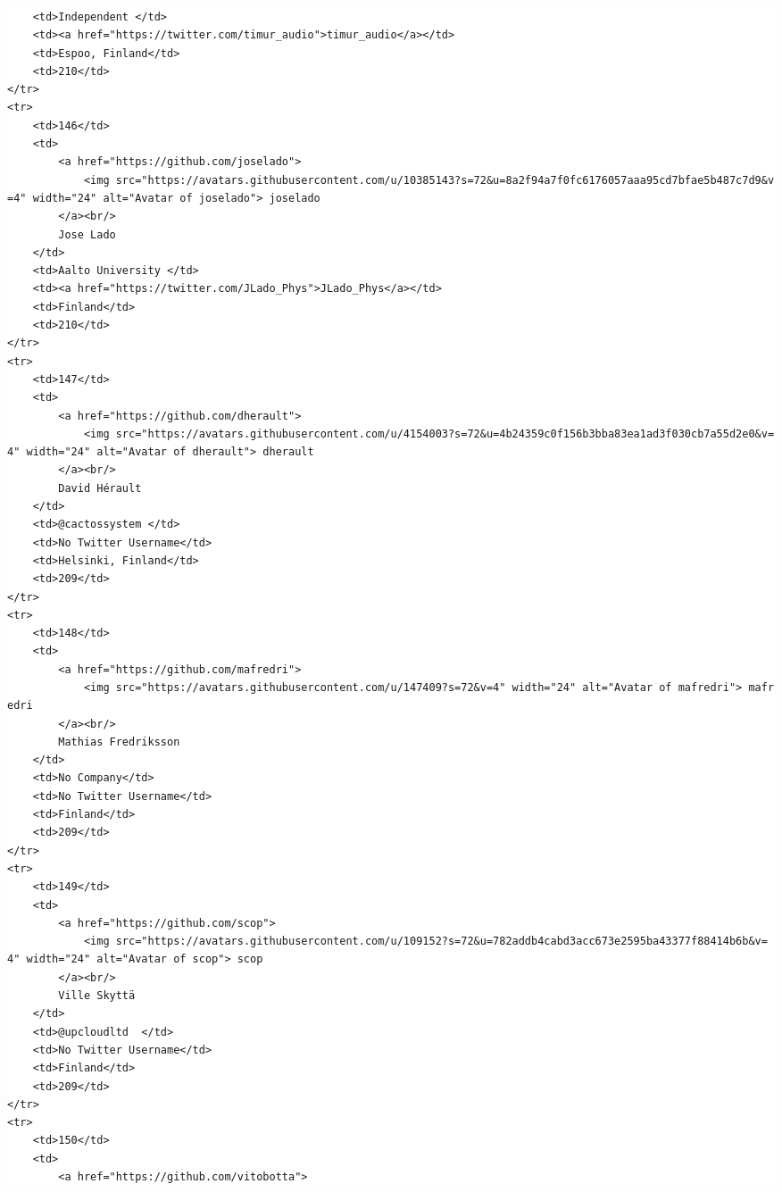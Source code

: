		<td>Independent </td>
		<td><a href="https://twitter.com/timur_audio">timur_audio</a></td>
		<td>Espoo, Finland</td>
		<td>210</td>
	</tr>
	<tr>
		<td>146</td>
		<td>
			<a href="https://github.com/joselado">
				<img src="https://avatars.githubusercontent.com/u/10385143?s=72&u=8a2f94a7f0fc6176057aaa95cd7bfae5b487c7d9&v=4" width="24" alt="Avatar of joselado"> joselado
			</a><br/>
			Jose Lado
		</td>
		<td>Aalto University </td>
		<td><a href="https://twitter.com/JLado_Phys">JLado_Phys</a></td>
		<td>Finland</td>
		<td>210</td>
	</tr>
	<tr>
		<td>147</td>
		<td>
			<a href="https://github.com/dherault">
				<img src="https://avatars.githubusercontent.com/u/4154003?s=72&u=4b24359c0f156b3bba83ea1ad3f030cb7a55d2e0&v=4" width="24" alt="Avatar of dherault"> dherault
			</a><br/>
			David Hérault
		</td>
		<td>@cactossystem </td>
		<td>No Twitter Username</td>
		<td>Helsinki, Finland</td>
		<td>209</td>
	</tr>
	<tr>
		<td>148</td>
		<td>
			<a href="https://github.com/mafredri">
				<img src="https://avatars.githubusercontent.com/u/147409?s=72&v=4" width="24" alt="Avatar of mafredri"> mafredri
			</a><br/>
			Mathias Fredriksson
		</td>
		<td>No Company</td>
		<td>No Twitter Username</td>
		<td>Finland</td>
		<td>209</td>
	</tr>
	<tr>
		<td>149</td>
		<td>
			<a href="https://github.com/scop">
				<img src="https://avatars.githubusercontent.com/u/109152?s=72&u=782addb4cabd3acc673e2595ba43377f88414b6b&v=4" width="24" alt="Avatar of scop"> scop
			</a><br/>
			Ville Skyttä
		</td>
		<td>@upcloudltd  </td>
		<td>No Twitter Username</td>
		<td>Finland</td>
		<td>209</td>
	</tr>
	<tr>
		<td>150</td>
		<td>
			<a href="https://github.com/vitobotta">